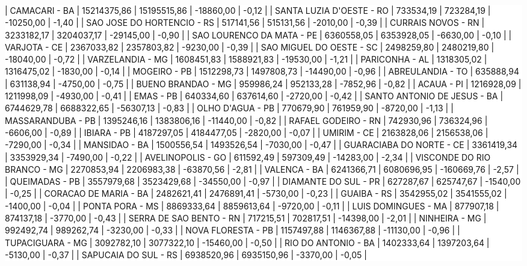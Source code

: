 | CAMACARI - BA | 15214375,86 | 15195515,86 | -18860,00 | -0,12 |
| SANTA LUZIA D'OESTE - RO | 733534,19 | 723284,19 | -10250,00 | -1,40 |
| SAO JOSE DO HORTENCIO - RS | 517141,56 | 515131,56 | -2010,00 | -0,39 |
| CURRAIS NOVOS - RN | 3233182,17 | 3204037,17 | -29145,00 | -0,90 |
| SAO LOURENCO DA MATA - PE | 6360558,05 | 6353928,05 | -6630,00 | -0,10 |
| VARJOTA - CE | 2367033,82 | 2357803,82 | -9230,00 | -0,39 |
| SAO MIGUEL DO OESTE - SC | 2498259,80 | 2480219,80 | -18040,00 | -0,72 |
| VARZELANDIA - MG | 1608451,83 | 1588921,83 | -19530,00 | -1,21 |
| PARICONHA - AL | 1318305,02 | 1316475,02 | -1830,00 | -0,14 |
| MOGEIRO - PB | 1512298,73 | 1497808,73 | -14490,00 | -0,96 |
| ABREULANDIA - TO | 635888,94 | 631138,94 | -4750,00 | -0,75 |
| BUENO BRANDAO - MG | 959986,24 | 952133,28 | -7852,96 | -0,82 |
| ACAUA - PI | 1216928,09 | 1211998,09 | -4930,00 | -0,41 |
| EMAS - PB | 640334,60 | 637614,60 | -2720,00 | -0,42 |
| SANTO ANTONIO DE JESUS - BA | 6744629,78 | 6688322,65 | -56307,13 | -0,83 |
| OLHO D'AGUA - PB | 770679,90 | 761959,90 | -8720,00 | -1,13 |
| MASSARANDUBA - PB | 1395246,16 | 1383806,16 | -11440,00 | -0,82 |
| RAFAEL GODEIRO - RN | 742930,96 | 736324,96 | -6606,00 | -0,89 |
| IBIARA - PB | 4187297,05 | 4184477,05 | -2820,00 | -0,07 |
| UMIRIM - CE | 2163828,06 | 2156538,06 | -7290,00 | -0,34 |
| MANSIDAO - BA | 1500556,54 | 1493526,54 | -7030,00 | -0,47 |
| GUARACIABA DO NORTE - CE | 3361419,34 | 3353929,34 | -7490,00 | -0,22 |
| AVELINOPOLIS - GO | 611592,49 | 597309,49 | -14283,00 | -2,34 |
| VISCONDE DO RIO BRANCO - MG | 2270853,94 | 2206983,38 | -63870,56 | -2,81 |
| VALENCA - BA | 6241366,71 | 6080696,95 | -160669,76 | -2,57 |
| QUEIMADAS - PB | 3557979,68 | 3523429,68 | -34550,00 | -0,97 |
| DIAMANTE DO SUL - PR | 627287,67 | 625747,67 | -1540,00 | -0,25 |
| CORACAO DE MARIA - BA | 2482621,41 | 2476891,41 | -5730,00 | -0,23 |
| GUAIBA - RS | 3542955,02 | 3541555,02 | -1400,00 | -0,04 |
| PONTA PORA - MS | 8869333,64 | 8859613,64 | -9720,00 | -0,11 |
| LUIS DOMINGUES - MA | 877907,18 | 874137,18 | -3770,00 | -0,43 |
| SERRA DE SAO BENTO - RN | 717215,51 | 702817,51 | -14398,00 | -2,01 |
| NINHEIRA - MG | 992492,74 | 989262,74 | -3230,00 | -0,33 |
| NOVA FLORESTA - PB | 1157497,88 | 1146367,88 | -11130,00 | -0,96 |
| TUPACIGUARA - MG | 3092782,10 | 3077322,10 | -15460,00 | -0,50 |
| RIO DO ANTONIO - BA | 1402333,64 | 1397203,64 | -5130,00 | -0,37 |
| SAPUCAIA DO SUL - RS | 6938520,96 | 6935150,96 | -3370,00 | -0,05 |